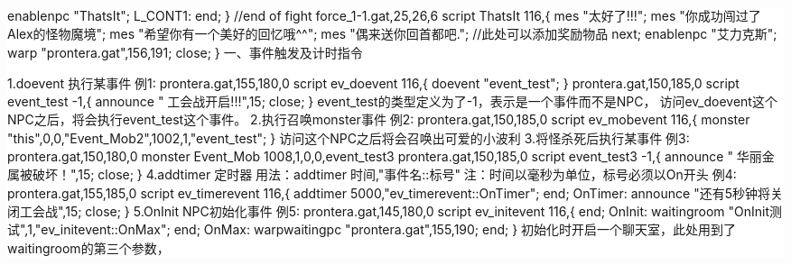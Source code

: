 enablenpc "ThatsIt"; 
L_CONT1: 
end; 
} 
//end of fight 
force_1-1.gat,25,26,6 script ThatsIt 116,{ 
mes "太好了!!!"; 
mes "你成功闯过了Alex的怪物魔境"; 
mes "希望你有一个美好的回忆哦^^"; 
mes "偶来送你回首都吧."; //此处可以添加奖励物品 
next; 
enablenpc "艾力克斯"; 
warp "prontera.gat",156,191; 
close; 
}
一、事件触发及计时指令 

1.doevent 执行某事件 
例1: 
prontera.gat,155,180,0 script ev_doevent 116,{ 
doevent "event_test"; 
} 
prontera.gat,150,185,0 script event_test -1,{ 
announce " 工会战开启!!!",15; 
close; 
} 
event_test的类型定义为了-1，表示是一个事件而不是NPC， 
访问ev_doevent这个NPC之后，将会执行event_test这个事件。 
2.执行召唤monster事件 
例2: 
prontera.gat,150,185,0 script ev_mobevent 116,{ 
monster "this",0,0,"Event_Mob2",1002,1,"event_test"; 
} 
访问这个NPC之后将会召唤出可爱的小波利 
3.将怪杀死后执行某事件 
例3: 
prontera.gat,150,180,0 monster Event_Mob 1008,1,0,0,event_test3 
prontera.gat,150,185,0 script event_test3 -1,{ 
announce " 华丽金属被破坏！",15; 
close; 
} 
4.addtimer 定时器 
用法：addtimer 时间,"事件名::标号" 
注：时间以毫秒为单位，标号必须以On开头 
例4: 
prontera.gat,155,185,0 script ev_timerevent 116,{ 
addtimer 5000,"ev_timerevent::OnTimer"; 
end; 
OnTimer: 
announce "还有5秒钟将关闭工会战",15; 
close; 
} 
5.OnInit NPC初始化事件 
例5: 
prontera.gat,145,180,0 script ev_initevent 116,{ 
end; 
OnInit: 
waitingroom "OnInit测试",1,"ev_initevent::OnMax"; 
end; 
OnMax: 
warpwaitingpc "prontera.gat",155,190; 
end; 
} 
初始化时开启一个聊天室，此处用到了waitingroom的第三个参数， 